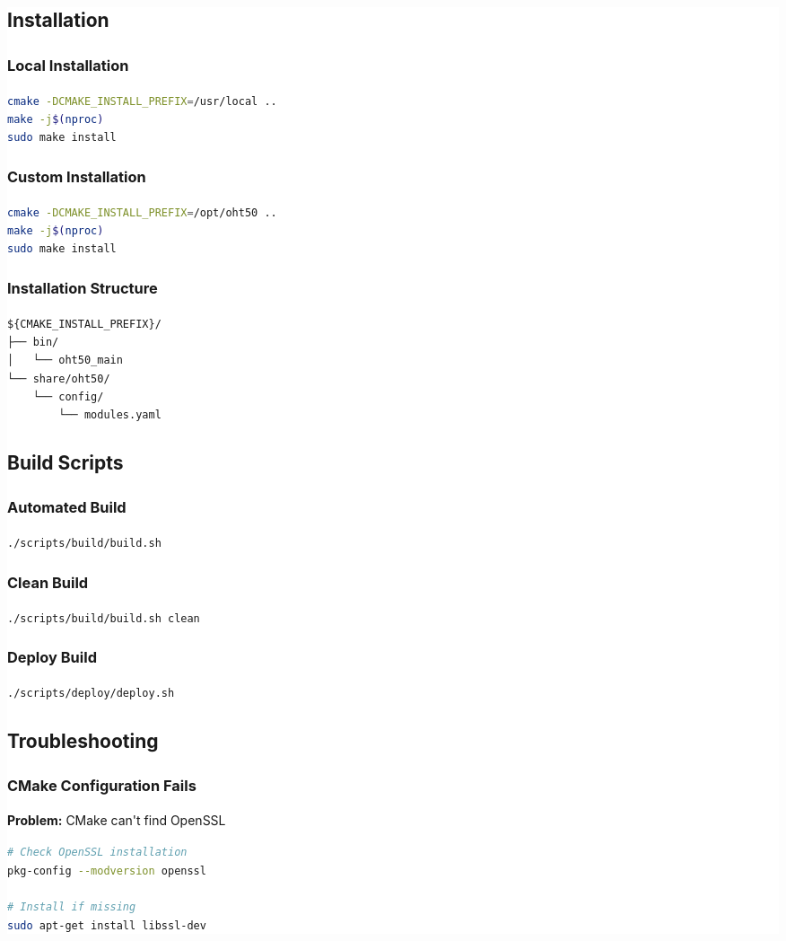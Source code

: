 ## Installation

### Local Installation
```bash
cmake -DCMAKE_INSTALL_PREFIX=/usr/local ..
make -j$(nproc)
sudo make install
```

### Custom Installation
```bash
cmake -DCMAKE_INSTALL_PREFIX=/opt/oht50 ..
make -j$(nproc)
sudo make install
```

### Installation Structure
```
${CMAKE_INSTALL_PREFIX}/
├── bin/
│   └── oht50_main
└── share/oht50/
    └── config/
        └── modules.yaml
```

## Build Scripts

### Automated Build
```bash
./scripts/build/build.sh
```

### Clean Build
```bash
./scripts/build/build.sh clean
```

### Deploy Build
```bash
./scripts/deploy/deploy.sh
```

## Troubleshooting

### CMake Configuration Fails

**Problem:** CMake can't find OpenSSL
```bash
# Check OpenSSL installation
pkg-config --modversion openssl

# Install if missing
sudo apt-get install libssl-dev
```
